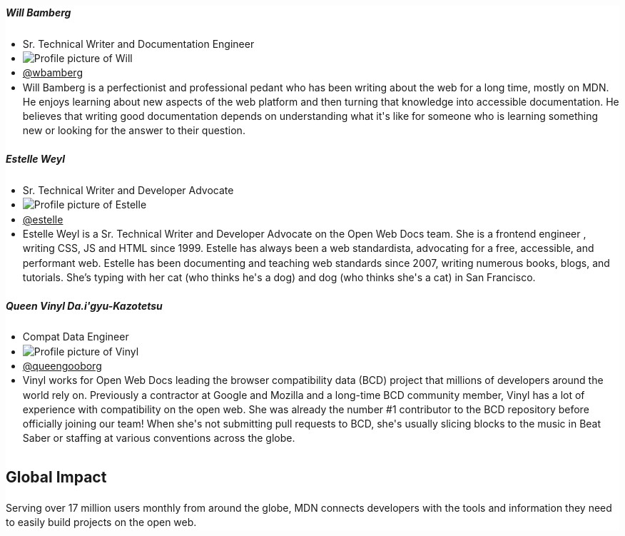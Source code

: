 </team-member>
<team-member>

##### Will Bamberg

- Sr. Technical Writer and Documentation Engineer
- ![Profile picture of Will](https://mdn.dev/generic-content/about/profiles/owd/will-309x309@1x.jpg)
- [@wbamberg](https://github.com/wbamberg)
- Will Bamberg is a perfectionist and professional pedant who has been writing about the web for a long time, mostly on MDN. He enjoys learning about new aspects of the web platform and then turning that knowledge into accessible documentation. He believes that writing good documentation depends on understanding what it's like for someone who is learning something new or looking for the answer to their question.

</team-member>
<team-member>

##### Estelle Weyl

- Sr. Technical Writer and Developer Advocate
- ![Profile picture of Estelle](https://mdn.dev/generic-content/about/profiles/owd/estelle-309x309@1x.jpg)
- [@estelle](https://github.com/estelle)
- Estelle Weyl is a Sr. Technical Writer and Developer Advocate on the Open Web Docs team. She is a frontend engineer , writing CSS, JS and HTML since 1999. Estelle has always been a web standardista, advocating for a free, accessible, and performant web. Estelle has been documenting and teaching web standards since 2007, writing numerous books, blogs, and tutorials. She’s typing with her cat (who thinks he's a dog) and dog (who thinks she's a cat) in San Francisco.

</team-member>
<team-member>

##### Queen Vinyl Da.i'gyu-Kazotetsu

- Compat Data Engineer
- ![Profile picture of Vinyl](https://mdn.dev/generic-content/about/profiles/owd/vinyl-309x309@1x.jpg)
- [@queengooborg](https://github.com/queengooborg)
- Vinyl works for Open Web Docs leading the browser compatibility data (BCD) project that millions of developers around the world rely on. Previously a contractor at Google and Mozilla and a long-time BCD community member, Vinyl has a lot of experience with compatibility on the open web. She was already the number #1 contributor to the BCD repository before officially joining our team! When she's not submitting pull requests to BCD, she's usually slicing blocks to the music in Beat Saber or staffing at various conventions across the globe.

</team-member>
</div>

## Global Impact

Serving over 17 million users monthly from around the globe, MDN connects
developers with the tools and information they need to easily build projects on
the open web.

